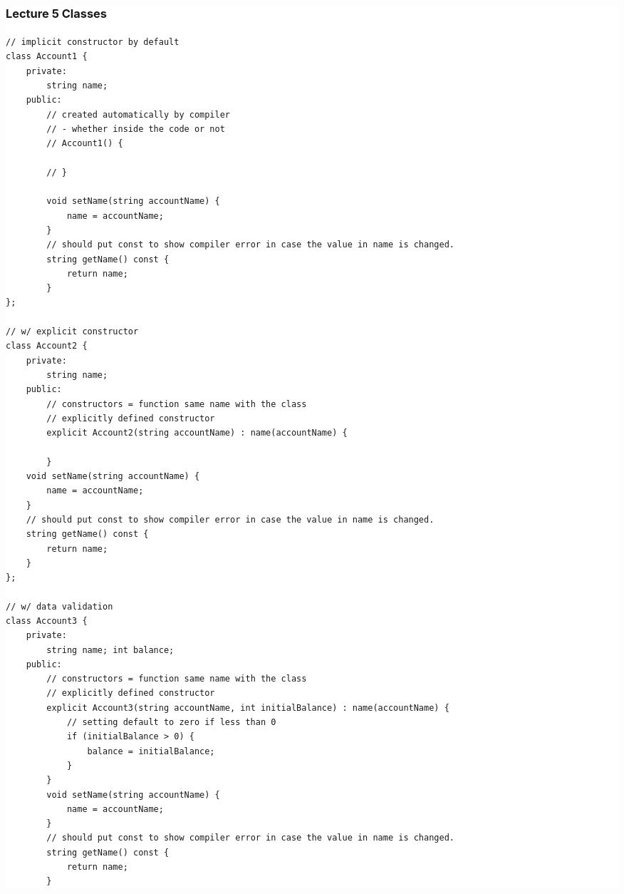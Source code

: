 ### Lecture 5 Classes

```
// implicit constructor by default
class Account1 {
    private:
        string name;
    public:
        // created automatically by compiler
        // - whether inside the code or not
        // Account1() {

        // }

        void setName(string accountName) {
            name = accountName;
        }
        // should put const to show compiler error in case the value in name is changed.
        string getName() const {
            return name;
        }
};

// w/ explicit constructor
class Account2 {
    private:
        string name;
    public:
        // constructors = function same name with the class
        // explicitly defined constructor
        explicit Account2(string accountName) : name(accountName) {

        }
    void setName(string accountName) {
        name = accountName;
    }
    // should put const to show compiler error in case the value in name is changed.
    string getName() const {
        return name;
    }
};

// w/ data validation
class Account3 {
    private:
        string name; int balance;
    public:
        // constructors = function same name with the class
        // explicitly defined constructor
        explicit Account3(string accountName, int initialBalance) : name(accountName) {
            // setting default to zero if less than 0
            if (initialBalance > 0) {
                balance = initialBalance;
            }
        }
        void setName(string accountName) {
            name = accountName;
        }
        // should put const to show compiler error in case the value in name is changed.
        string getName() const {
            return name;
        }

```